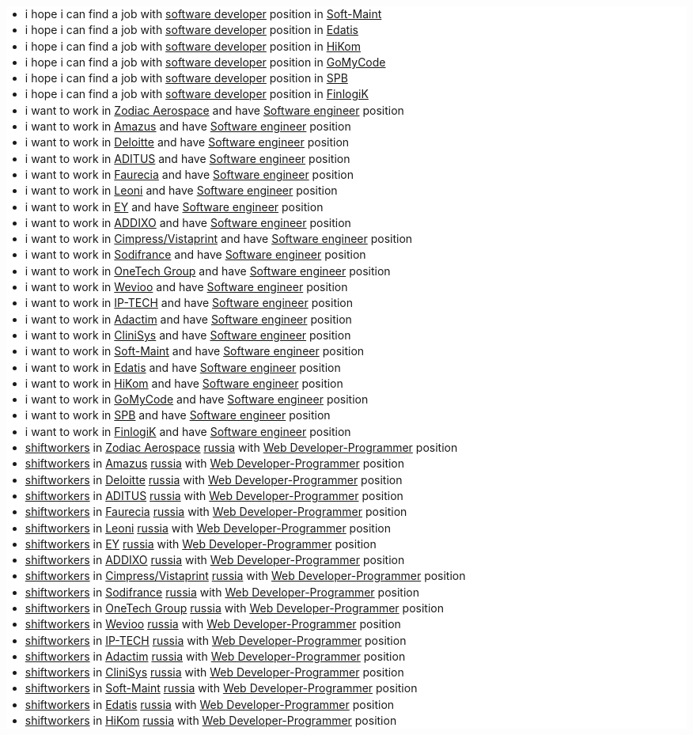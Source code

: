 - i hope i can find a job  with [software developer](job_title) position in [Soft-Maint](company)
- i hope i can find a job  with [software developer](job_title) position in [Edatis](company)
- i hope i can find a job  with [software developer](job_title) position in [HiKom](company)
- i hope i can find a job  with [software developer](job_title) position in [GoMyCode](company)
- i hope i can find a job  with [software developer](job_title) position in [SPB](company)
- i hope i can find a job  with [software developer](job_title) position in [FinlogiK](company)
- i want to work in [Zodiac Aerospace](company) and have [Software engineer](job_title) position
- i want to work in [Amazus](company) and have [Software engineer](job_title) position
- i want to work in [Deloitte](company) and have [Software engineer](job_title) position
- i want to work in [ADITUS](company) and have [Software engineer](job_title) position
- i want to work in [Faurecia](company) and have [Software engineer](job_title) position
- i want to work in [Leoni](company) and have [Software engineer](job_title) position
- i want to work in [EY](company) and have [Software engineer](job_title) position
- i want to work in [ADDIXO](company) and have [Software engineer](job_title) position
- i want to work in [Cimpress/Vistaprint](company) and have [Software engineer](job_title) position
- i want to work in [Sodifrance](company) and have [Software engineer](job_title) position
- i want to work in [OneTech Group](company) and have [Software engineer](job_title) position
- i want to work in [Wevioo](company) and have [Software engineer](job_title) position
- i want to work in [IP-TECH](company) and have [Software engineer](job_title) position
- i want to work in [Adactim](company) and have [Software engineer](job_title) position
- i want to work in [CliniSys](company) and have [Software engineer](job_title) position
- i want to work in [Soft-Maint](company) and have [Software engineer](job_title) position
- i want to work in [Edatis](company) and have [Software engineer](job_title) position
- i want to work in [HiKom](company) and have [Software engineer](job_title) position
- i want to work in [GoMyCode](company) and have [Software engineer](job_title) position
- i want to work in [SPB](company) and have [Software engineer](job_title) position
- i want to work in [FinlogiK](company) and have [Software engineer](job_title) position
- [shiftworkers](employment_type) in [Zodiac Aerospace](company) [russia](location) with [Web Developer-Programmer](job_title) position
- [shiftworkers](employment_type) in [Amazus](company) [russia](location) with [Web Developer-Programmer](job_title) position
- [shiftworkers](employment_type) in [Deloitte](company) [russia](location) with [Web Developer-Programmer](job_title) position
- [shiftworkers](employment_type) in [ADITUS](company) [russia](location) with [Web Developer-Programmer](job_title) position
- [shiftworkers](employment_type) in [Faurecia](company) [russia](location) with [Web Developer-Programmer](job_title) position
- [shiftworkers](employment_type) in [Leoni](company) [russia](location) with [Web Developer-Programmer](job_title) position
- [shiftworkers](employment_type) in [EY](company) [russia](location) with [Web Developer-Programmer](job_title) position
- [shiftworkers](employment_type) in [ADDIXO](company) [russia](location) with [Web Developer-Programmer](job_title) position
- [shiftworkers](employment_type) in [Cimpress/Vistaprint](company) [russia](location) with [Web Developer-Programmer](job_title) position
- [shiftworkers](employment_type) in [Sodifrance](company) [russia](location) with [Web Developer-Programmer](job_title) position
- [shiftworkers](employment_type) in [OneTech Group](company) [russia](location) with [Web Developer-Programmer](job_title) position
- [shiftworkers](employment_type) in [Wevioo](company) [russia](location) with [Web Developer-Programmer](job_title) position
- [shiftworkers](employment_type) in [IP-TECH](company) [russia](location) with [Web Developer-Programmer](job_title) position
- [shiftworkers](employment_type) in [Adactim](company) [russia](location) with [Web Developer-Programmer](job_title) position
- [shiftworkers](employment_type) in [CliniSys](company) [russia](location) with [Web Developer-Programmer](job_title) position
- [shiftworkers](employment_type) in [Soft-Maint](company) [russia](location) with [Web Developer-Programmer](job_title) position
- [shiftworkers](employment_type) in [Edatis](company) [russia](location) with [Web Developer-Programmer](job_title) position
- [shiftworkers](employment_type) in [HiKom](company) [russia](location) with [Web Developer-Programmer](job_title) position